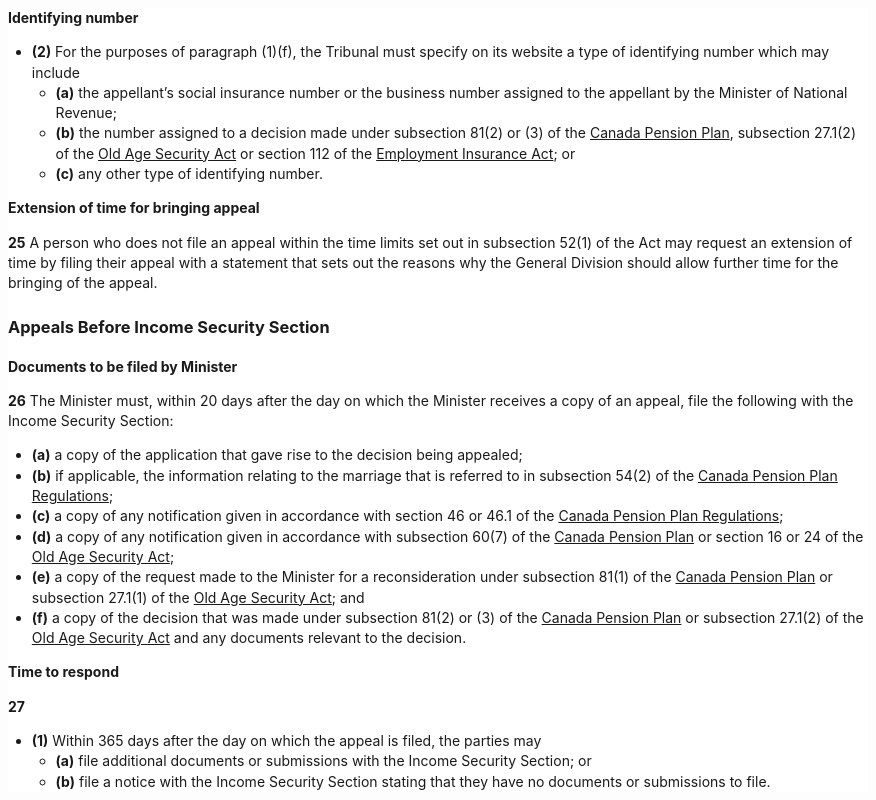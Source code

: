 **Identifying number**

- **(2)** For the purposes of paragraph (1)(f), the Tribunal must specify on its website a type of identifying number which may include
	- **(a)** the appellant’s social insurance number or the business number assigned to the appellant by the Minister of National Revenue;
	- **(b)** the number assigned to a decision made under subsection 81(2) or (3) of the [Canada Pension Plan](/en/Acts/Revised%20Statutes%20of%20Canada/C/C-8.md), subsection 27.1(2) of the [Old Age Security Act](/en/Acts/Revised%20Statutes%20of%20Canada/O/O-9.md) or section 112 of the [Employment Insurance Act](/en/Acts/Statutes%20of%20Canada/1996/c.%2023.md); or
	- **(c)** any other type of identifying number.




**Extension of time for bringing appeal**

**25** A person who does not file an appeal within the time limits set out in subsection 52(1) of the Act may request an extension of time by filing their appeal with a statement that sets out the reasons why the General Division should allow further time for the bringing of the appeal.




### Appeals Before Income Security Section



**Documents to be filed by Minister**

**26** The Minister must, within 20 days after the day on which the Minister receives a copy of an appeal, file the following with the Income Security Section:
- **(a)** a copy of the application that gave rise to the decision being appealed;
- **(b)** if applicable, the information relating to the marriage that is referred to in subsection 54(2) of the [Canada Pension Plan Regulations](/en/Regulations/Consolidated%20Regulations%20of%20Canada/301-400/C.R.C.,%20c.%20385.md);
- **(c)** a copy of any notification given in accordance with section 46 or 46.1 of the [Canada Pension Plan Regulations](/en/Regulations/Consolidated%20Regulations%20of%20Canada/301-400/C.R.C.,%20c.%20385.md);
- **(d)** a copy of any notification given in accordance with subsection 60(7) of the [Canada Pension Plan](/en/Acts/Revised%20Statutes%20of%20Canada/C/C-8.md) or section 16 or 24 of the [Old Age Security Act](/en/Acts/Revised%20Statutes%20of%20Canada/O/O-9.md);
- **(e)** a copy of the request made to the Minister for a reconsideration under subsection 81(1) of the [Canada Pension Plan](/en/Acts/Revised%20Statutes%20of%20Canada/C/C-8.md) or subsection 27.1(1) of the [Old Age Security Act](/en/Acts/Revised%20Statutes%20of%20Canada/O/O-9.md); and
- **(f)** a copy of the decision that was made under subsection 81(2) or (3) of the [Canada Pension Plan](/en/Acts/Revised%20Statutes%20of%20Canada/C/C-8.md) or subsection 27.1(2) of the [Old Age Security Act](/en/Acts/Revised%20Statutes%20of%20Canada/O/O-9.md) and any documents relevant to the decision.




**Time to respond**

**27** 

- **(1)** Within 365 days after the day on which the appeal is filed, the parties may
	- **(a)** file additional documents or submissions with the Income Security Section; or
	- **(b)** file a notice with the Income Security Section stating that they have no documents or submissions to file.
